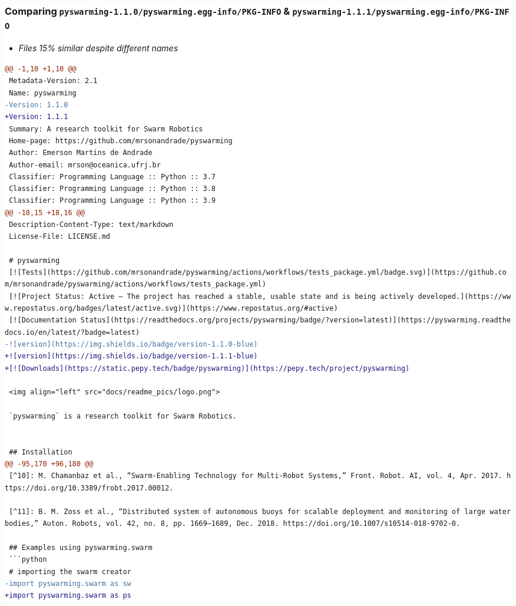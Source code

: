 ### Comparing `pyswarming-1.1.0/pyswarming.egg-info/PKG-INFO` & `pyswarming-1.1.1/pyswarming.egg-info/PKG-INFO`

 * *Files 15% similar despite different names*

```diff
@@ -1,10 +1,10 @@
 Metadata-Version: 2.1
 Name: pyswarming
-Version: 1.1.0
+Version: 1.1.1
 Summary: A research toolkit for Swarm Robotics
 Home-page: https://github.com/mrsonandrade/pyswarming
 Author: Emerson Martins de Andrade
 Author-email: mrson@oceanica.ufrj.br
 Classifier: Programming Language :: Python :: 3.7
 Classifier: Programming Language :: Python :: 3.8
 Classifier: Programming Language :: Python :: 3.9
@@ -18,15 +18,16 @@
 Description-Content-Type: text/markdown
 License-File: LICENSE.md
 
 # pyswarming
 [![Tests](https://github.com/mrsonandrade/pyswarming/actions/workflows/tests_package.yml/badge.svg)](https://github.com/mrsonandrade/pyswarming/actions/workflows/tests_package.yml)
 [![Project Status: Active – The project has reached a stable, usable state and is being actively developed.](https://www.repostatus.org/badges/latest/active.svg)](https://www.repostatus.org/#active)
 [![Documentation Status](https://readthedocs.org/projects/pyswarming/badge/?version=latest)](https://pyswarming.readthedocs.io/en/latest/?badge=latest)
-![version](https://img.shields.io/badge/version-1.1.0-blue)
+![version](https://img.shields.io/badge/version-1.1.1-blue)
+[![Downloads](https://static.pepy.tech/badge/pyswarming)](https://pepy.tech/project/pyswarming)
 
 <img align="left" src="docs/readme_pics/logo.png">
 
 `pyswarming` is a research toolkit for Swarm Robotics.
 
 
 ## Installation
@@ -95,170 +96,180 @@
 [^10]: M. Chamanbaz et al., “Swarm-Enabling Technology for Multi-Robot Systems,” Front. Robot. AI, vol. 4, Apr. 2017. https://doi.org/10.3389/frobt.2017.00012.
 
 [^11]: B. M. Zoss et al., “Distributed system of autonomous buoys for scalable deployment and monitoring of large waterbodies,” Auton. Robots, vol. 42, no. 8, pp. 1669–1689, Dec. 2018. https://doi.org/10.1007/s10514-018-9702-0.
 
 ## Examples using pyswarming.swarm
 ```python
 # importing the swarm creator
-import pyswarming.swarm as sw
+import pyswarming.swarm as ps
 ```
 